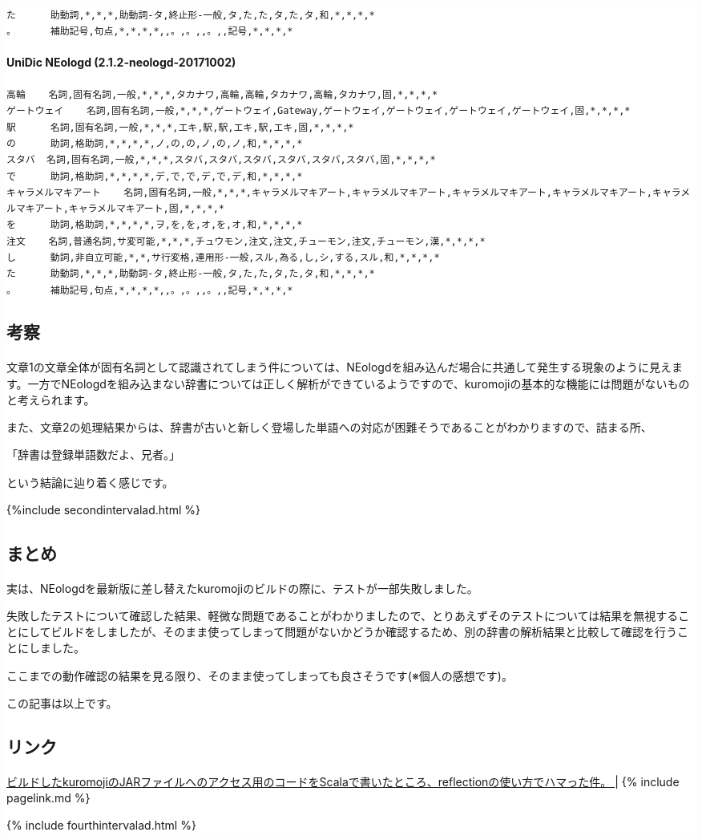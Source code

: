 ```
た      助動詞,*,*,*,助動詞-タ,終止形-一般,タ,た,た,タ,た,タ,和,*,*,*,*
。      補助記号,句点,*,*,*,*,,。,。,,。,,記号,*,*,*,*
```
#### UniDic NEologd (2.1.2-neologd-20171002)
```
高輪    名詞,固有名詞,一般,*,*,*,タカナワ,高輪,高輪,タカナワ,高輪,タカナワ,固,*,*,*,*
ゲートウェイ    名詞,固有名詞,一般,*,*,*,ゲートウェイ,Gateway,ゲートウェイ,ゲートウェイ,ゲートウェイ,ゲートウェイ,固,*,*,*,*
駅      名詞,固有名詞,一般,*,*,*,エキ,駅,駅,エキ,駅,エキ,固,*,*,*,*
の      助詞,格助詞,*,*,*,*,ノ,の,の,ノ,の,ノ,和,*,*,*,*
スタバ  名詞,固有名詞,一般,*,*,*,スタバ,スタバ,スタバ,スタバ,スタバ,スタバ,固,*,*,*,*
で      助詞,格助詞,*,*,*,*,デ,で,で,デ,で,デ,和,*,*,*,*
キャラメルマキアート    名詞,固有名詞,一般,*,*,*,キャラメルマキアート,キャラメルマキアート,キャラメルマキアート,キャラメルマキアート,キャラメルマキアート,キャラメルマキアート,固,*,*,*,*
を      助詞,格助詞,*,*,*,*,ヲ,を,を,オ,を,オ,和,*,*,*,*
注文    名詞,普通名詞,サ変可能,*,*,*,チュウモン,注文,注文,チューモン,注文,チューモン,漢,*,*,*,*
し      動詞,非自立可能,*,*,サ行変格,連用形-一般,スル,為る,し,シ,する,スル,和,*,*,*,*
た      助動詞,*,*,*,助動詞-タ,終止形-一般,タ,た,た,タ,た,タ,和,*,*,*,*
。      補助記号,句点,*,*,*,*,,。,。,,。,,記号,*,*,*,*
```
## 考察
文章1の文章全体が固有名詞として認識されてしまう件については、NEologdを組み込んだ場合に共通して発生する現象のように見えます。一方でNEologdを組み込まない辞書については正しく解析ができているようですので、kuromojiの基本的な機能には問題がないものと考えられます。

また、文章2の処理結果からは、辞書が古いと新しく登場した単語への対応が困難そうであることがわかりますので、詰まる所、

「辞書は登録単語数だよ、兄者。」

という結論に辿り着く感じです。

{%include secondintervalad.html %}
## まとめ
実は、NEologdを最新版に差し替えたkuromojiのビルドの際に、テストが一部失敗しました。

失敗したテストについて確認した結果、軽微な問題であることがわかりましたので、とりあえずそのテストについては結果を無視することにしてビルドをしましたが、そのまま使ってしまって問題がないかどうか確認するため、別の辞書の解析結果と比較して確認を行うことにしました。

ここまでの動作確認の結果を見る限り、そのまま使ってしまっても良さそうです(※個人の感想です)。

この記事は以上です。
## リンク
[ビルドしたkuromojiのJARファイルへのアクセス用のコードをScalaで書いたところ、reflectionの使い方でハマった件。
](https://pandanote.info/?p=6393) \| {% include pagelink.md %}

{% include fourthintervalad.html %}
